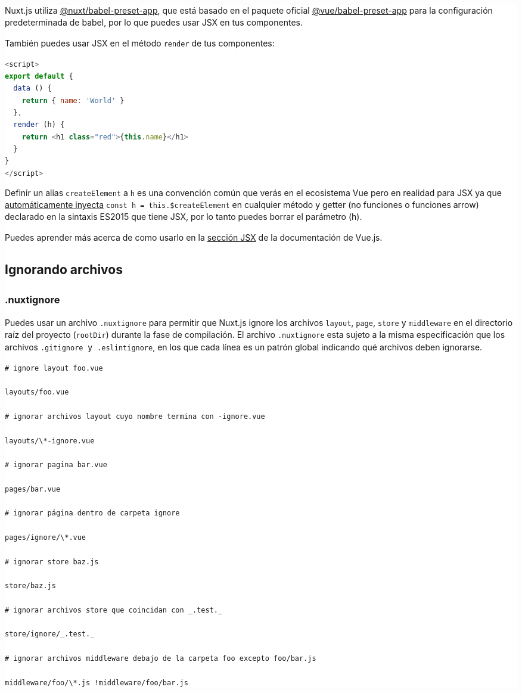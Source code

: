 Nuxt.js utiliza [@nuxt/babel-preset-app](https://github.com/nuxt/nuxt.js/tree/dev/packages/babel-preset-app), que está basado en el paquete oficial [@vue/babel-preset-app](https://github.com/vuejs/vue-cli/tree/dev/packages/%40vue/babel-preset-app) para la configuración predeterminada de babel, por lo que puedes usar JSX en tus componentes.

También puedes usar JSX en el método `render` de tus componentes:

```js
<script>
export default {
  data () {
    return { name: 'World' }
  },
  render (h) {
    return <h1 class="red">{this.name}</h1>
  }
}
</script>
```

Definir un alias `createElement` a `h` es una convención común que verás en el ecosistema Vue pero en realidad para JSX ya que [automáticamente inyecta](https://github.com/vuejs/babel-plugin-transform-vue-jsx#h-auto-injection) `const h = this.$createElement` en cualquier método y getter (no funciones o funciones arrow) declarado en la sintaxis ES2015 que tiene JSX, por lo tanto puedes borrar el parámetro (h).

Puedes aprender más acerca de como usarlo en la [sección JSX](https://vuejs.org/v2/guide/render-function.html#JSX) de la documentación de Vue.js.

## Ignorando archivos

### .nuxtignore

Puedes usar un archivo `.nuxtignore` para permitir que Nuxt.js ignore los archivos `layout`, `page`, `store` y `middleware` en el directorio raíz del proyecto (`rootDir`) durante la fase de compilación. El archivo `.nuxtignore` esta sujeto a la misma especificación que los archivos `.gitignore`  y  `.eslintignore`, en los que cada línea es un patrón global indicando qué archivos deben ignorarse.

```markdown{}[.nuxtignore]
# ignore layout foo.vue

layouts/foo.vue

# ignorar archivos layout cuyo nombre termina con -ignore.vue

layouts/\*-ignore.vue

# ignorar pagina bar.vue

pages/bar.vue

# ignorar página dentro de carpeta ignore

pages/ignore/\*.vue

# ignorar store baz.js

store/baz.js

# ignorar archivos store que coincidan con _.test._

store/ignore/_.test._

# ignorar archivos middleware debajo de la carpeta foo excepto foo/bar.js

middleware/foo/\*.js !middleware/foo/bar.js
```